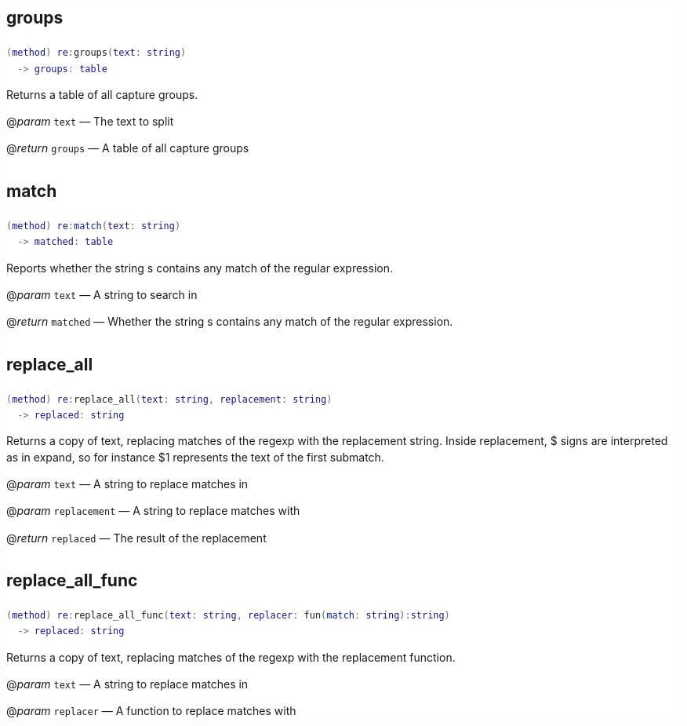 ## groups


```lua
(method) re:groups(text: string)
  -> groups: table
```

 Returns a table of all capture groups.

@*param* `text` — The text to split

@*return* `groups` — A table of all capture groups

## match


```lua
(method) re:match(text: string)
  -> matched: table
```

 Reports whether the string s contains any match of the regular expression.

@*param* `text` — A string to search in

@*return* `matched` — Whether the string s contains any match of the regular expression.

## replace_all


```lua
(method) re:replace_all(text: string, replacement: string)
  -> replaced: string
```

 Returns a copy of text, replacing matches of the regexp with the replacement string.
 Inside replacement, $ signs are interpreted as in expand, so for instance $1 represents the text of the first submatch.

@*param* `text` — A string to replace matches in

@*param* `replacement` — A string to replace matches with

@*return* `replaced` — The result of the replacement

## replace_all_func


```lua
(method) re:replace_all_func(text: string, replacer: fun(match: string):string)
  -> replaced: string
```

 Returns a copy of text, replacing matches of the regexp with the replacement function.

@*param* `text` — A string to replace matches in

@*param* `replacer` — A function to replace matches with
